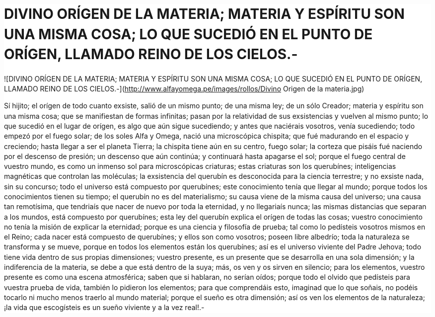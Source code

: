# DIVINO ORÍGEN DE LA MATERIA; MATERIA Y ESPÍRITU SON UNA MISMA COSA; LO QUE SUCEDIÓ EN EL PUNTO DE ORÍGEN, LLAMADO REINO DE LOS CIELOS.-

![DIVINO ORÍGEN DE LA MATERIA; MATERIA Y ESPÍRITU SON UNA MISMA COSA; LO QUE SUCEDIÓ EN EL PUNTO DE ORÍGEN, LLAMADO REINO DE LOS CIELOS.-](http://www.alfayomega.pe/images/rollos/Divino Origen de la materia.jpg)

Sí hijito; el orígen de todo cuanto exsiste, salió de un mismo punto; de una misma ley; de un sólo Creador; materia y espíritu son una misma cosa; que se manifiestan de formas infinitas; pasan por la relatividad de sus exsistencias y vuelven al mismo punto; lo que sucedió en el lugar de orígen, es algo que aún sigue sucediendo; y antes que naciérais vosotros, venía sucediendo; todo empezó por el fuego solar; de los soles Alfa y Omega, nació una microscópica chispita; que fué madurando en el espacio y creciendo; hasta llegar a ser el planeta Tierra; la chispita tiene aún en su centro, fuego solar; la corteza que pisáis fué naciendo por el descenso de presión; un descenso que aún continúa; y continuará hasta apagarse el sol; porque el fuego central de vuestro mundo, es como un inmenso sol para microscópicas criaturas; estas criaturas son los querubínes; inteligencias magnéticas que controlan las moléculas; la exsistencia del querubín es desconocida para la ciencia terrestre; y no exsiste nada, sin su concurso; todo el universo está compuesto por querubínes; este conocimiento tenía que llegar al mundo; porque todos los conocimientos tienen su tiempo; el querubín no es del materialismo; su causa viene de la misma causa del universo; una causa tan remotísima, que tendriaís que nacer de nuevo por toda la eternidad, y no llegariaís nunca; las mismas distancias que separan a los mundos, está compuesto por querubínes; esta ley del querubín explica el orígen de todas las cosas; vuestro conocimiento no tenía la misión de explicar la eternidad; porque es una ciencia y filosofía de prueba; tal como lo pedísteis vosotros mismos en el Reino; cada nacer está compuesto de querubínes; y ellos son como vosotros; poseen libre albedrío; toda la naturaleza se transforma y se mueve, porque en todos los elementos están los querubínes; así es el universo viviente del Padre Jehova; todo tiene vida dentro de sus propias dimensiones; vuestro presente, es un presente que se desarrolla en una sola dimensión; y la indiferencia de la materia, se debe a que está dentro de la suya; más, os ven y os sirven en silencio; para los elementos, vuestro presente es como una escena atmosférica; saben que si hablaran, no serían oídos; porque todo el olvido que pedísteis para vuestra prueba de vida, también lo pidieron los elementos; para que comprendáis esto, imaginad que lo que soñais, no podéis tocarlo ni mucho menos traerlo al mundo material; porque el sueño es otra dimensión; así os ven los elementos de la naturaleza; ¡la vida que escogísteis es un sueño viviente y a la vez real!.-
